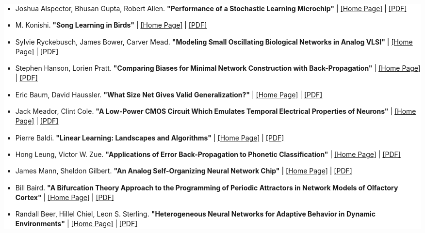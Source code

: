
- Joshua Alspector, Bhusan Gupta, Robert Allen. **"Performance of a Stochastic Learning Microchip"** | [[Home Page]](https://papers.nips.cc/paper/1988/hash/140f6969d5213fd0ece03148e62e461e-Abstract.html) | [[PDF]](https://papers.nips.cc/paper/1988/file/140f6969d5213fd0ece03148e62e461e-Paper.pdf) 


- M. Konishi. **"Song Learning in Birds"** | [[Home Page]](https://papers.nips.cc/paper/1988/hash/149e9677a5989fd342ae44213df68868-Abstract.html) | [[PDF]](https://papers.nips.cc/paper/1988/file/149e9677a5989fd342ae44213df68868-Paper.pdf) 


- Sylvie Ryckebusch, James Bower, Carver Mead. **"Modeling Small Oscillating Biological Networks in Analog VLSI"** | [[Home Page]](https://papers.nips.cc/paper/1988/hash/1afa34a7f984eeabdbb0a7d494132ee5-Abstract.html) | [[PDF]](https://papers.nips.cc/paper/1988/file/1afa34a7f984eeabdbb0a7d494132ee5-Paper.pdf) 


- Stephen Hanson, Lorien Pratt. **"Comparing Biases for Minimal Network Construction with Back-Propagation"** | [[Home Page]](https://papers.nips.cc/paper/1988/hash/1c9ac0159c94d8d0cbedc973445af2da-Abstract.html) | [[PDF]](https://papers.nips.cc/paper/1988/file/1c9ac0159c94d8d0cbedc973445af2da-Paper.pdf) 


- Eric Baum, David Haussler. **"What Size Net Gives Valid Generalization?"** | [[Home Page]](https://papers.nips.cc/paper/1988/hash/1d7f7abc18fcb43975065399b0d1e48e-Abstract.html) | [[PDF]](https://papers.nips.cc/paper/1988/file/1d7f7abc18fcb43975065399b0d1e48e-Paper.pdf) 


- Jack Meador, Clint Cole. **"A Low-Power CMOS Circuit Which Emulates Temporal Electrical Properties of Neurons"** | [[Home Page]](https://papers.nips.cc/paper/1988/hash/1ff8a7b5dc7a7d1f0ed65aaa29c04b1e-Abstract.html) | [[PDF]](https://papers.nips.cc/paper/1988/file/1ff8a7b5dc7a7d1f0ed65aaa29c04b1e-Paper.pdf) 


- Pierre Baldi. **"Linear Learning: Landscapes and Algorithms"** | [[Home Page]](https://papers.nips.cc/paper/1988/hash/202cb962ac59075b964b07152d234b70-Abstract.html) | [[PDF]](https://papers.nips.cc/paper/1988/file/202cb962ac59075b964b07152d234b70-Paper.pdf) 


- Hong Leung, Victor W. Zue. **"Applications of Error Back-Propagation to Phonetic Classification"** | [[Home Page]](https://papers.nips.cc/paper/1988/hash/2723d092b63885e0d7c260cc007e8b9d-Abstract.html) | [[PDF]](https://papers.nips.cc/paper/1988/file/2723d092b63885e0d7c260cc007e8b9d-Paper.pdf) 


- James Mann, Sheldon Gilbert. **"An Analog Self-Organizing Neural Network Chip"** | [[Home Page]](https://papers.nips.cc/paper/1988/hash/2a79ea27c279e471f4d180b08d62b00a-Abstract.html) | [[PDF]](https://papers.nips.cc/paper/1988/file/2a79ea27c279e471f4d180b08d62b00a-Paper.pdf) 


- Bill Baird. **"A Bifurcation Theory Approach to the Programming of Periodic Attractors in Network Models of Olfactory Cortex"** | [[Home Page]](https://papers.nips.cc/paper/1988/hash/2b24d495052a8ce66358eb576b8912c8-Abstract.html) | [[PDF]](https://papers.nips.cc/paper/1988/file/2b24d495052a8ce66358eb576b8912c8-Paper.pdf) 


- Randall Beer, Hillel Chiel, Leon S. Sterling. **"Heterogeneous Neural Networks for Adaptive Behavior in Dynamic Environments"** | [[Home Page]](https://papers.nips.cc/paper/1988/hash/2b44928ae11fb9384c4cf38708677c48-Abstract.html) | [[PDF]](https://papers.nips.cc/paper/1988/file/2b44928ae11fb9384c4cf38708677c48-Paper.pdf) 

